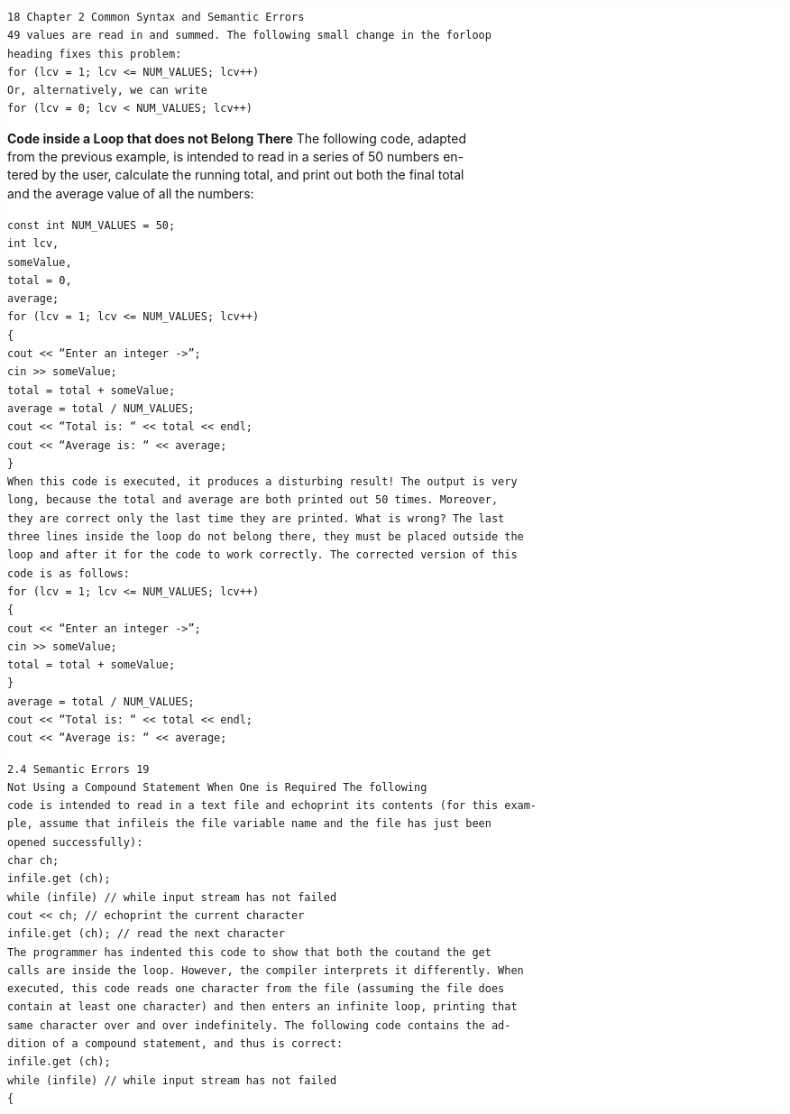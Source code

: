 ```
18 Chapter 2 Common Syntax and Semantic Errors
49 values are read in and summed. The following small change in the forloop
heading fixes this problem:
for (lcv = 1; lcv <= NUM_VALUES; lcv++)
Or, alternatively, we can write
for (lcv = 0; lcv < NUM_VALUES; lcv++)
```

**Code inside a Loop that does not Belong There** The following code, adapted  
from the previous example, is intended to read in a series of 50 numbers en-  
tered by the user, calculate the running total, and print out both the final total  
and the average value of all the numbers:

```
const int NUM_VALUES = 50;
int lcv,
someValue,
total = 0,
average;
for (lcv = 1; lcv <= NUM_VALUES; lcv++)
{
cout << “Enter an integer ->”;
cin >> someValue;
total = total + someValue;
average = total / NUM_VALUES;
cout << “Total is: “ << total << endl;
cout << “Average is: “ << average;
}
When this code is executed, it produces a disturbing result! The output is very
long, because the total and average are both printed out 50 times. Moreover,
they are correct only the last time they are printed. What is wrong? The last
three lines inside the loop do not belong there, they must be placed outside the
loop and after it for the code to work correctly. The corrected version of this
code is as follows:
for (lcv = 1; lcv <= NUM_VALUES; lcv++)
{
cout << “Enter an integer ->”;
cin >> someValue;
total = total + someValue;
}
average = total / NUM_VALUES;
cout << “Total is: “ << total << endl;
cout << “Average is: “ << average;
```

```
2.4 Semantic Errors 19
Not Using a Compound Statement When One is Required The following
code is intended to read in a text file and echoprint its contents (for this exam-
ple, assume that infileis the file variable name and the file has just been
opened successfully):
char ch;
infile.get (ch);
while (infile) // while input stream has not failed
cout << ch; // echoprint the current character
infile.get (ch); // read the next character
The programmer has indented this code to show that both the coutand the get
calls are inside the loop. However, the compiler interprets it differently. When
executed, this code reads one character from the file (assuming the file does
contain at least one character) and then enters an infinite loop, printing that
same character over and over indefinitely. The following code contains the ad-
dition of a compound statement, and thus is correct:
infile.get (ch);
while (infile) // while input stream has not failed
{
```